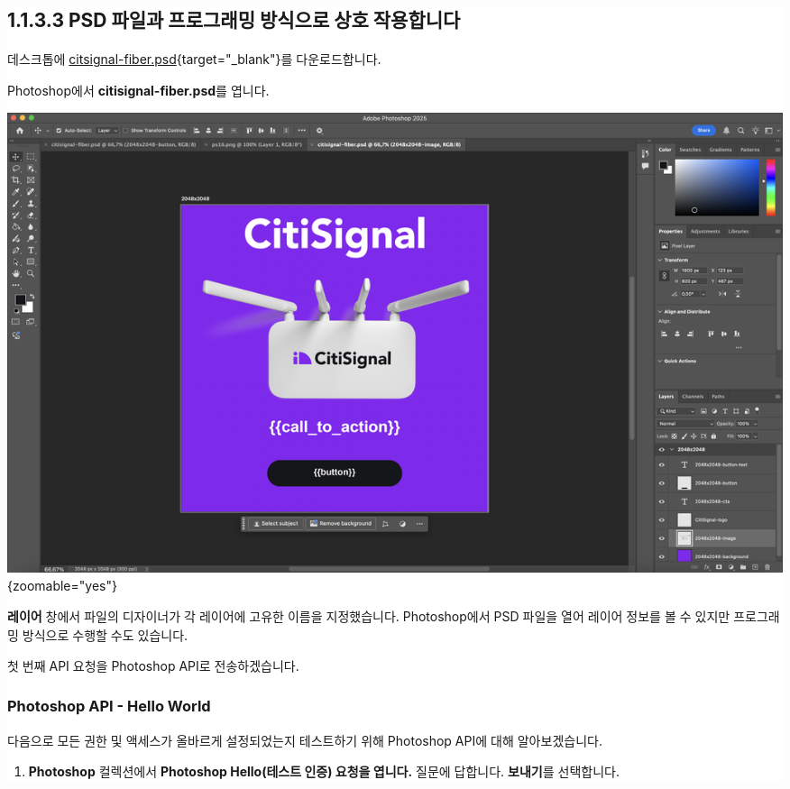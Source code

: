 
## 1.1.3.3 PSD 파일과 프로그래밍 방식으로 상호 작용합니다

데스크톱에 [citsignal-fiber.psd](./../../../assets/ff/citisignal-fiber.psd){target="_blank"}를 다운로드합니다.

Photoshop에서 **citisignal-fiber.psd**&#x200B;를 엽니다.

![Azure 저장소](./images/ps7.png){zoomable="yes"}

**레이어** 창에서 파일의 디자이너가 각 레이어에 고유한 이름을 지정했습니다. Photoshop에서 PSD 파일을 열어 레이어 정보를 볼 수 있지만 프로그래밍 방식으로 수행할 수도 있습니다.

첫 번째 API 요청을 Photoshop API로 전송하겠습니다.

### Photoshop API - Hello World

다음으로 모든 권한 및 액세스가 올바르게 설정되었는지 테스트하기 위해 Photoshop API에 대해 알아보겠습니다.

1. **Photoshop** 컬렉션에서 **Photoshop Hello(테스트 인증) 요청을 엽니다.** 질문에 답합니다. **보내기**&#x200B;를 선택합니다.
